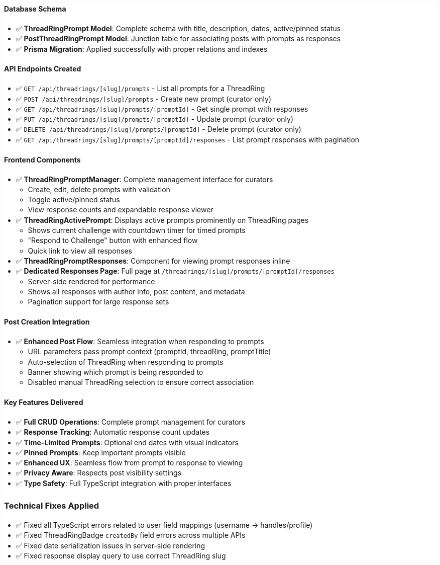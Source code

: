 #### **Database Schema**
- ✅ **ThreadRingPrompt Model**: Complete schema with title, description, dates, active/pinned status
- ✅ **PostThreadRingPrompt Model**: Junction table for associating posts with prompts as responses
- ✅ **Prisma Migration**: Applied successfully with proper relations and indexes

#### **API Endpoints Created**
- ✅ `GET /api/threadrings/[slug]/prompts` - List all prompts for a ThreadRing
- ✅ `POST /api/threadrings/[slug]/prompts` - Create new prompt (curator only)
- ✅ `GET /api/threadrings/[slug]/prompts/[promptId]` - Get single prompt with responses
- ✅ `PUT /api/threadrings/[slug]/prompts/[promptId]` - Update prompt (curator only)
- ✅ `DELETE /api/threadrings/[slug]/prompts/[promptId]` - Delete prompt (curator only)
- ✅ `GET /api/threadrings/[slug]/prompts/[promptId]/responses` - List prompt responses with pagination

#### **Frontend Components**
- ✅ **ThreadRingPromptManager**: Complete management interface for curators
  - Create, edit, delete prompts with validation
  - Toggle active/pinned status
  - View response counts and expandable response viewer
- ✅ **ThreadRingActivePrompt**: Displays active prompts prominently on ThreadRing pages
  - Shows current challenge with countdown timer for timed prompts
  - "Respond to Challenge" button with enhanced flow
  - Quick link to view all responses
- ✅ **ThreadRingPromptResponses**: Component for viewing prompt responses inline
- ✅ **Dedicated Responses Page**: Full page at `/threadrings/[slug]/prompts/[promptId]/responses`
  - Server-side rendered for performance
  - Shows all responses with author info, post content, and metadata
  - Pagination support for large response sets

#### **Post Creation Integration**
- ✅ **Enhanced Post Flow**: Seamless integration when responding to prompts
  - URL parameters pass prompt context (promptId, threadRing, promptTitle)
  - Auto-selection of ThreadRing when responding to prompts
  - Banner showing which prompt is being responded to
  - Disabled manual ThreadRing selection to ensure correct association

#### **Key Features Delivered**
- ✅ **Full CRUD Operations**: Complete prompt management for curators
- ✅ **Response Tracking**: Automatic response count updates
- ✅ **Time-Limited Prompts**: Optional end dates with visual indicators
- ✅ **Pinned Prompts**: Keep important prompts visible
- ✅ **Enhanced UX**: Seamless flow from prompt to response to viewing
- ✅ **Privacy Aware**: Respects post visibility settings
- ✅ **Type Safety**: Full TypeScript integration with proper interfaces

### Technical Fixes Applied
- ✅ Fixed all TypeScript errors related to user field mappings (username → handles/profile)
- ✅ Fixed ThreadRingBadge `createdBy` field errors across multiple APIs
- ✅ Fixed date serialization issues in server-side rendering
- ✅ Fixed response display query to use correct ThreadRing slug
